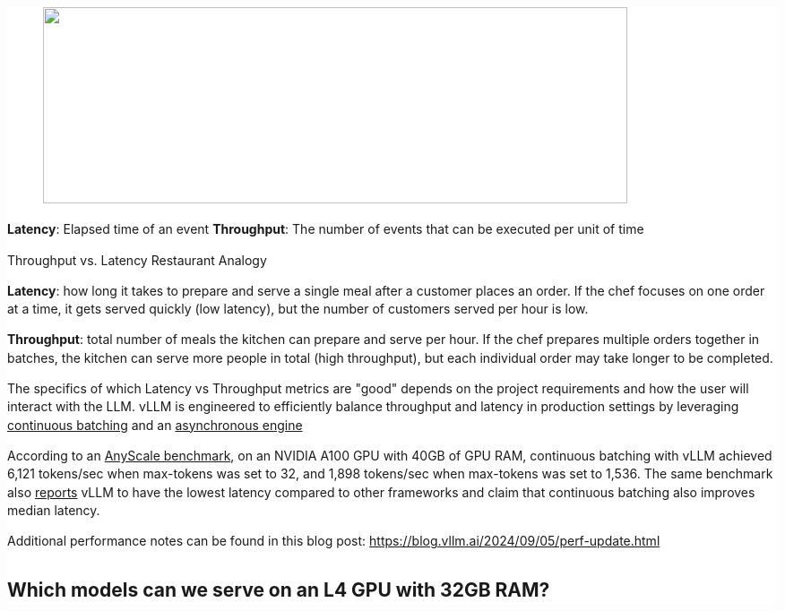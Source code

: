 <div class="captioned-image-container"><figure><a class="image-link image2" target="_blank" href="https://substackcdn.com/image/fetch/f_auto,q_auto:good,fl_progressive:steep/https%3A%2F%2Fsubstack-post-media.s3.amazonaws.com%2Fpublic%2Fimages%2Ff0ee2950-b8a4-4dbc-8f8e-e962d4467fc1_652x219.png" data-component-name="Image2ToDOM" rel="nofollow ugc noopener"><div class="image2-inset"><picture><source type="image/webp" srcset="https://substackcdn.com/image/fetch/w_424,c_limit,f_webp,q_auto:good,fl_progressive:steep/https%3A%2F%2Fsubstack-post-media.s3.amazonaws.com%2Fpublic%2Fimages%2Ff0ee2950-b8a4-4dbc-8f8e-e962d4467fc1_652x219.png 424w, https://substackcdn.com/image/fetch/w_848,c_limit,f_webp,q_auto:good,fl_progressive:steep/https%3A%2F%2Fsubstack-post-media.s3.amazonaws.com%2Fpublic%2Fimages%2Ff0ee2950-b8a4-4dbc-8f8e-e962d4467fc1_652x219.png 848w, https://substackcdn.com/image/fetch/w_1272,c_limit,f_webp,q_auto:good,fl_progressive:steep/https%3A%2F%2Fsubstack-post-media.s3.amazonaws.com%2Fpublic%2Fimages%2Ff0ee2950-b8a4-4dbc-8f8e-e962d4467fc1_652x219.png 1272w, https://substackcdn.com/image/fetch/w_1456,c_limit,f_webp,q_auto:good,fl_progressive:steep/https%3A%2F%2Fsubstack-post-media.s3.amazonaws.com%2Fpublic%2Fimages%2Ff0ee2950-b8a4-4dbc-8f8e-e962d4467fc1_652x219.png 1456w" sizes="100vw"><img src="https://substackcdn.com/image/fetch/w_1456,c_limit,f_auto,q_auto:good,fl_progressive:steep/https%3A%2F%2Fsubstack-post-media.s3.amazonaws.com%2Fpublic%2Fimages%2Ff0ee2950-b8a4-4dbc-8f8e-e962d4467fc1_652x219.png" width="652" height="219" data-attrs="{&quot;src&quot;:&quot;https://substack-post-media.s3.amazonaws.com/public/images/f0ee2950-b8a4-4dbc-8f8e-e962d4467fc1_652x219.png&quot;,&quot;srcNoWatermark&quot;:null,&quot;fullscreen&quot;:null,&quot;imageSize&quot;:null,&quot;height&quot;:219,&quot;width&quot;:652,&quot;resizeWidth&quot;:null,&quot;bytes&quot;:30936,&quot;alt&quot;:null,&quot;title&quot;:null,&quot;type&quot;:&quot;image/png&quot;,&quot;href&quot;:null,&quot;belowTheFold&quot;:true,&quot;topImage&quot;:false,&quot;internalRedirect&quot;:null,&quot;isProcessing&quot;:false}" class="sizing-normal img-responsive" alt="" srcset="https://substackcdn.com/image/fetch/w_424,c_limit,f_auto,q_auto:good,fl_progressive:steep/https%3A%2F%2Fsubstack-post-media.s3.amazonaws.com%2Fpublic%2Fimages%2Ff0ee2950-b8a4-4dbc-8f8e-e962d4467fc1_652x219.png 424w, https://substackcdn.com/image/fetch/w_848,c_limit,f_auto,q_auto:good,fl_progressive:steep/https%3A%2F%2Fsubstack-post-media.s3.amazonaws.com%2Fpublic%2Fimages%2Ff0ee2950-b8a4-4dbc-8f8e-e962d4467fc1_652x219.png 848w, https://substackcdn.com/image/fetch/w_1272,c_limit,f_auto,q_auto:good,fl_progressive:steep/https%3A%2F%2Fsubstack-post-media.s3.amazonaws.com%2Fpublic%2Fimages%2Ff0ee2950-b8a4-4dbc-8f8e-e962d4467fc1_652x219.png 1272w, https://substackcdn.com/image/fetch/w_1456,c_limit,f_auto,q_auto:good,fl_progressive:steep/https%3A%2F%2Fsubstack-post-media.s3.amazonaws.com%2Fpublic%2Fimages%2Ff0ee2950-b8a4-4dbc-8f8e-e962d4467fc1_652x219.png 1456w" sizes="100vw" loading="lazy"></picture><div></div></div></a></figure></div>
<p><strong>Latency</strong><span>: Elapsed time of an event </span><strong>Throughput</strong><span>: The number of events that can be executed per unit of time</span></p>
<p>Throughput vs. Latency Restaurant Analogy</p>
<p><strong>Latency</strong><span>: how long it takes to prepare and serve a single meal after a customer places an order. If the chef focuses on one order at a time, it gets served quickly (low latency), but the number of customers served per hour is low.</span></p>
<p><strong>Throughput</strong><span>: total number of meals the kitchen can prepare and serve per hour. If the chef prepares multiple orders together in batches, the kitchen can serve more people in total (high throughput), but each individual order may take longer to be completed.</span></p>
<p><span>The specifics of which Latency vs Throughput metrics are "good" depends on the project requirements and how the user will interact with the LLM. vLLM is engineered to efficiently balance throughput and latency in production settings by leveraging </span><a href="https://www.hyperstack.cloud/blog/case-study/what-is-vllm-a-guide-to-quick-inference#toc-continuous-batching-to-maximise-throughput" rel="nofollow ugc noopener">continuous batching</a><span> and an </span><a href="https://docs.vllm.ai/en/latest/design/arch_overview.html#asyncllmengine" rel="nofollow ugc noopener">asynchronous engine</a></p>
<p><span>According to an </span><a href="https://www.anyscale.com/blog/continuous-batching-llm-inference#benchmarking-results:-throughput" rel="nofollow ugc noopener">AnyScale benchmark</a><span>, on an NVIDIA A100 GPU with 40GB of GPU RAM, continuous batching with vLLM achieved 6,121 tokens/sec when max-tokens was set to 32, and 1,898 tokens/sec when max-tokens was set to 1,536. The same benchmark also </span><a href="https://www.anyscale.com/blog/continuous-batching-llm-inference#benchmarking-results:-latency" rel="nofollow ugc noopener">reports</a><span> vLLM to have the lowest latency compared to other frameworks and claim that continuous batching also improves median latency.</span></p>
<p><span>Additional performance notes can be found in this blog post: </span><a href="https://blog.vllm.ai/2024/09/05/perf-update.html" rel="nofollow ugc noopener">https://blog.vllm.ai/2024/09/05/perf-update.html</a></p>

<h2 class="header-anchor-post"><strong>Which models can we serve on an L4 GPU with 32GB RAM?</strong></h2>